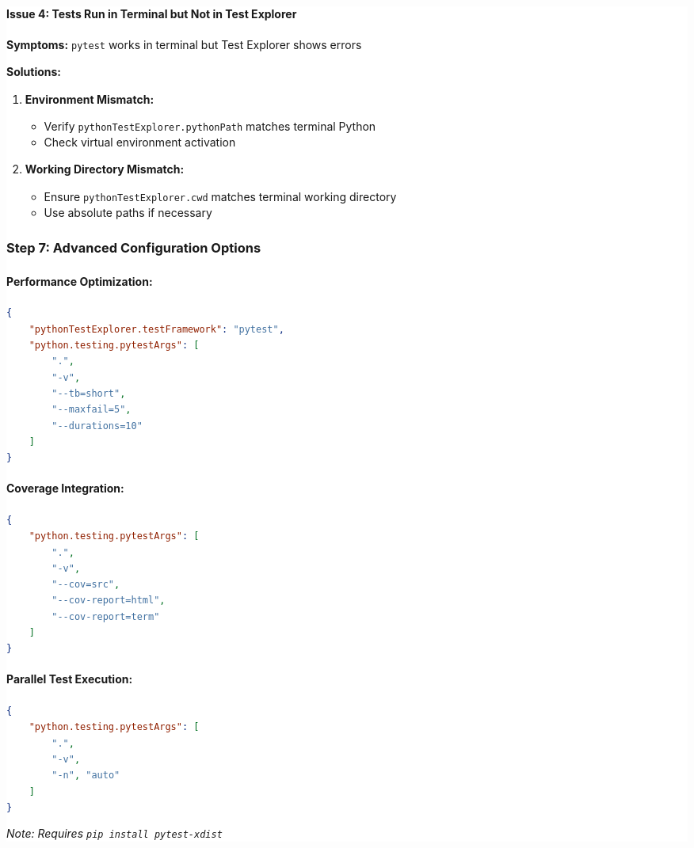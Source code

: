#### **Issue 4: Tests Run in Terminal but Not in Test Explorer**
**Symptoms:** `pytest` works in terminal but Test Explorer shows errors

**Solutions:**
1. **Environment Mismatch:**
   - Verify `pythonTestExplorer.pythonPath` matches terminal Python
   - Check virtual environment activation

2. **Working Directory Mismatch:**
   - Ensure `pythonTestExplorer.cwd` matches terminal working directory
   - Use absolute paths if necessary

### **Step 7: Advanced Configuration Options**

#### **Performance Optimization:**
```json
{
    "pythonTestExplorer.testFramework": "pytest",
    "python.testing.pytestArgs": [
        ".",
        "-v",
        "--tb=short",
        "--maxfail=5",
        "--durations=10"
    ]
}
```

#### **Coverage Integration:**
```json
{
    "python.testing.pytestArgs": [
        ".",
        "-v",
        "--cov=src",
        "--cov-report=html",
        "--cov-report=term"
    ]
}
```

#### **Parallel Test Execution:**
```json
{
    "python.testing.pytestArgs": [
        ".",
        "-v",
        "-n", "auto"
    ]
}
```
*Note: Requires `pip install pytest-xdist`*
